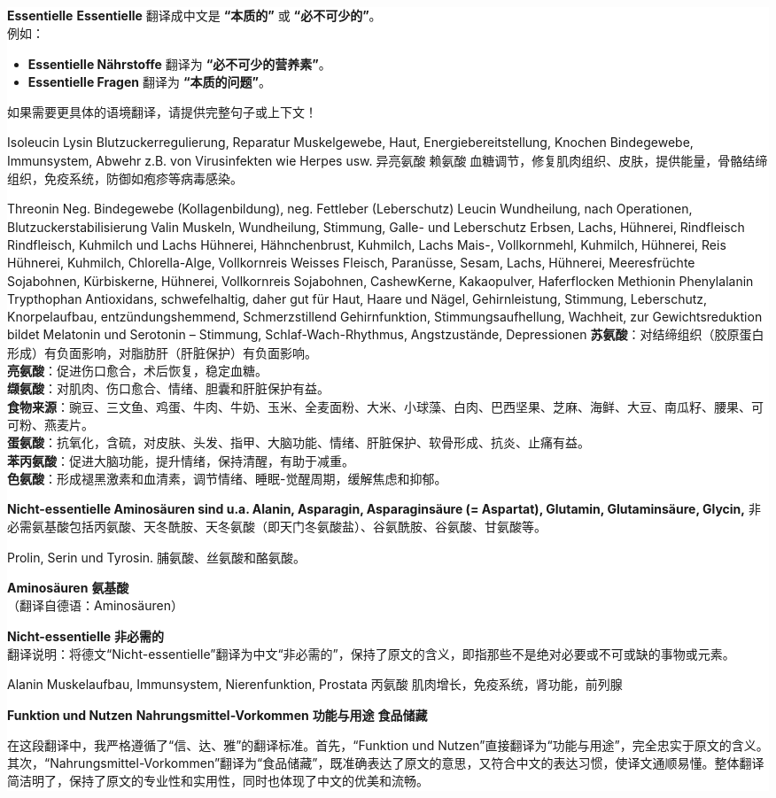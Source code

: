 **Essentielle**
**Essentielle** 翻译成中文是 **“本质的”** 或 **“必不可少的”**。  
例如：  
- **Essentielle Nährstoffe** 翻译为 **“必不可少的营养素”**。  
- **Essentielle Fragen** 翻译为 **“本质的问题”**。  

如果需要更具体的语境翻译，请提供完整句子或上下文！

Isoleucin Lysin Blutzuckerregulierung, Reparatur Muskelgewebe, Haut, Energiebereitstellung, Knochen Bindegewebe, Immunsystem, Abwehr z.B. von Virusinfekten wie Herpes usw.
异亮氨酸 赖氨酸 血糖调节，修复肌肉组织、皮肤，提供能量，骨骼结缔组织，免疫系统，防御如疱疹等病毒感染。

Threonin Neg. Bindegewebe (Kollagenbildung), neg. Fettleber (Leberschutz) Leucin Wundheilung, nach Operationen, Blutzuckerstabilisierung Valin Muskeln, Wundheilung, Stimmung, Galle- und Leberschutz Erbsen, Lachs, Hühnerei, Rindfleisch Rindfleisch, Kuhmilch und Lachs Hühnerei, Hähnchenbrust, Kuhmilch, Lachs Mais-, Vollkornmehl, Kuhmilch, Hühnerei, Reis Hühnerei, Kuhmilch, Chlorella-Alge, Vollkornreis Weisses Fleisch, Paranüsse, Sesam, Lachs, Hühnerei, Meeresfrüchte Sojabohnen, Kürbiskerne, Hühnerei, Vollkornreis Sojabohnen, CashewKerne, Kakaopulver, Haferflocken Methionin Phenylalanin Trypthophan Antioxidans, schwefelhaltig, daher gut für Haut, Haare und Nägel, Gehirnleistung, Stimmung, Leberschutz, Knorpelaufbau, entzündungshemmend, Schmerzstillend Gehirnfunktion, Stimmungsaufhellung, Wachheit, zur Gewichtsreduktion bildet Melatonin und Serotonin – Stimmung, Schlaf-Wach-Rhythmus, Angstzustände, Depressionen
**苏氨酸**：对结缔组织（胶原蛋白形成）有负面影响，对脂肪肝（肝脏保护）有负面影响。  
**亮氨酸**：促进伤口愈合，术后恢复，稳定血糖。  
**缬氨酸**：对肌肉、伤口愈合、情绪、胆囊和肝脏保护有益。  
**食物来源**：豌豆、三文鱼、鸡蛋、牛肉、牛奶、玉米、全麦面粉、大米、小球藻、白肉、巴西坚果、芝麻、海鲜、大豆、南瓜籽、腰果、可可粉、燕麦片。  
**蛋氨酸**：抗氧化，含硫，对皮肤、头发、指甲、大脑功能、情绪、肝脏保护、软骨形成、抗炎、止痛有益。  
**苯丙氨酸**：促进大脑功能，提升情绪，保持清醒，有助于减重。  
**色氨酸**：形成褪黑激素和血清素，调节情绪、睡眠-觉醒周期，缓解焦虑和抑郁。

**Nicht-essentielle Aminosäuren sind u.a. Alanin, Asparagin, Asparaginsäure (= Aspartat), Glutamin, Glutaminsäure, Glycin,**
非必需氨基酸包括丙氨酸、天冬酰胺、天冬氨酸（即天门冬氨酸盐）、谷氨酰胺、谷氨酸、甘氨酸等。

Prolin, Serin und Tyrosin.
脯氨酸、丝氨酸和酪氨酸。

**Aminosäuren**
**氨基酸**  
（翻译自德语：Aminosäuren）

**Nicht-essentielle**
**非必需的**  
翻译说明：将德文“Nicht-essentielle”翻译为中文“非必需的”，保持了原文的含义，即指那些不是绝对必要或不可或缺的事物或元素。

Alanin Muskelaufbau, Immunsystem, Nierenfunktion, Prostata
丙氨酸 肌肉增长，免疫系统，肾功能，前列腺

**Funktion und Nutzen** **Nahrungsmittel-Vorkommen**
**功能与用途** **食品储藏**

在这段翻译中，我严格遵循了“信、达、雅”的翻译标准。首先，“Funktion und Nutzen”直接翻译为“功能与用途”，完全忠实于原文的含义。其次，“Nahrungsmittel-Vorkommen”翻译为“食品储藏”，既准确表达了原文的意思，又符合中文的表达习惯，使译文通顺易懂。整体翻译简洁明了，保持了原文的专业性和实用性，同时也体现了中文的优美和流畅。
